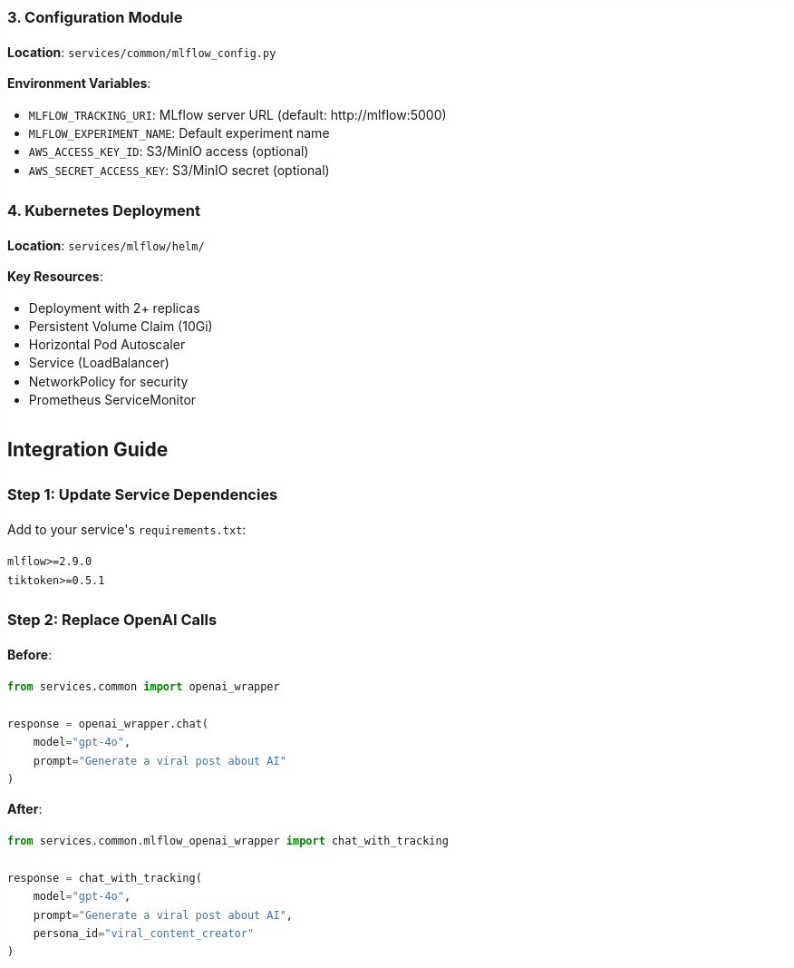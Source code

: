### 3. Configuration Module

**Location**: `services/common/mlflow_config.py`

**Environment Variables**:
- `MLFLOW_TRACKING_URI`: MLflow server URL (default: http://mlflow:5000)
- `MLFLOW_EXPERIMENT_NAME`: Default experiment name
- `AWS_ACCESS_KEY_ID`: S3/MinIO access (optional)
- `AWS_SECRET_ACCESS_KEY`: S3/MinIO secret (optional)

### 4. Kubernetes Deployment

**Location**: `services/mlflow/helm/`

**Key Resources**:
- Deployment with 2+ replicas
- Persistent Volume Claim (10Gi)
- Horizontal Pod Autoscaler
- Service (LoadBalancer)
- NetworkPolicy for security
- Prometheus ServiceMonitor

## Integration Guide

### Step 1: Update Service Dependencies

Add to your service's `requirements.txt`:
```txt
mlflow>=2.9.0
tiktoken>=0.5.1
```

### Step 2: Replace OpenAI Calls

**Before**:
```python
from services.common import openai_wrapper

response = openai_wrapper.chat(
    model="gpt-4o",
    prompt="Generate a viral post about AI"
)
```

**After**:
```python
from services.common.mlflow_openai_wrapper import chat_with_tracking

response = chat_with_tracking(
    model="gpt-4o",
    prompt="Generate a viral post about AI",
    persona_id="viral_content_creator"
)
```
